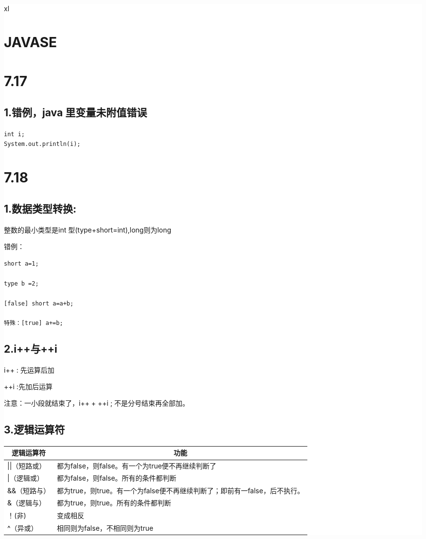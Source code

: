 xl

# JAVASE

# 7.17

## 1.错例，java 里变量未附值错误

```
int i;
System.out.println(i);
```



# 7.18

## 1.数据类型转换:

整数的最小类型是int 型(type+short=int),long则为long

错例：

```
short a=1;

type b =2;

[false] short a=a+b;

特殊：[true] a+=b;
```

## 2.i++与++i

i++ : 先运算后加

++i :先加后运算

注意：一小段就结束了，i++ + ++i ; 不是分号结束再全部加。



## 3.逻辑运算符 

| 逻辑运算符     | 功能                                                         |
| -------------- | ------------------------------------------------------------ |
| \|\|（短路或） | 都为false，则false。有一个为true便不再继续判断了             |
| \|（逻辑或）   | 都为false，则false。所有的条件都判断                         |
| &&（短路与）   | 都为true，则true。有一个为false便不再继续判断了；即前有一false，后不执行。 |
| &（逻辑与）    | 都为true，则true。所有的条件都判断                           |
| ！(非)         | 变成相反                                                     |
| ^（异或）      | 相同则为false，不相同则为true                                |
